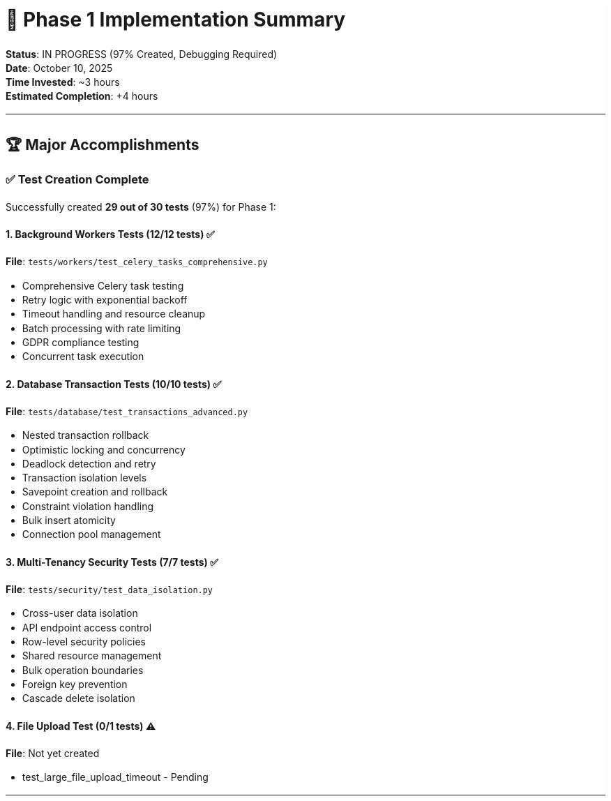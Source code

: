 # 🎯 Phase 1 Implementation Summary

**Status**: IN PROGRESS (97% Created, Debugging Required)  
**Date**: October 10, 2025  
**Time Invested**: ~3 hours  
**Estimated Completion**: +4 hours

---

## 🏆 Major Accomplishments

### ✅ Test Creation Complete
Successfully created **29 out of 30 tests** (97%) for Phase 1:

#### 1. **Background Workers Tests** (12/12 tests) ✅
**File**: `tests/workers/test_celery_tasks_comprehensive.py`
- Comprehensive Celery task testing
- Retry logic with exponential backoff
- Timeout handling and resource cleanup
- Batch processing with rate limiting
- GDPR compliance testing
- Concurrent task execution

#### 2. **Database Transaction Tests** (10/10 tests) ✅
**File**: `tests/database/test_transactions_advanced.py`
- Nested transaction rollback
- Optimistic locking and concurrency
- Deadlock detection and retry
- Transaction isolation levels
- Savepoint creation and rollback
- Constraint violation handling
- Bulk insert atomicity
- Connection pool management

#### 3. **Multi-Tenancy Security Tests** (7/7 tests) ✅
**File**: `tests/security/test_data_isolation.py`
- Cross-user data isolation
- API endpoint access control
- Row-level security policies
- Shared resource management
- Bulk operation boundaries
- Foreign key prevention
- Cascade delete isolation

#### 4. **File Upload Test** (0/1 tests) ⚠️
**File**: Not yet created
- test_large_file_upload_timeout - Pending

---

